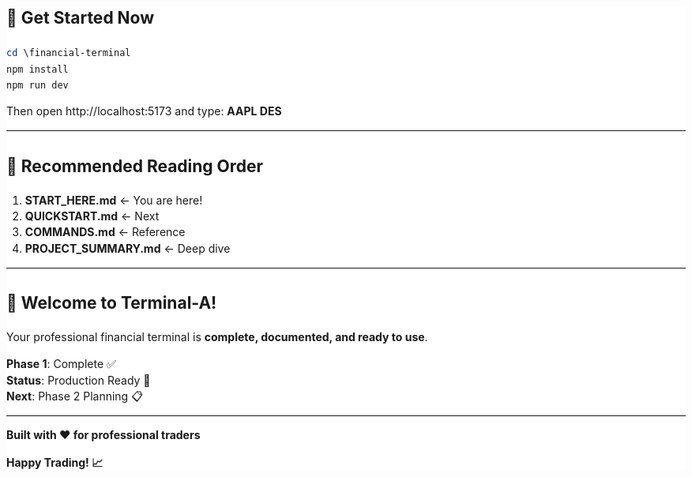 
## 🚦 Get Started Now

```powershell
cd \financial-terminal
npm install
npm run dev
```

Then open http://localhost:5173 and type: **AAPL DES**

---

## 📖 Recommended Reading Order

1. **START_HERE.md** ← You are here!
2. **QUICKSTART.md** ← Next
3. **COMMANDS.md** ← Reference
4. **PROJECT_SUMMARY.md** ← Deep dive

---

## 🎊 Welcome to Terminal-A!

Your professional financial terminal is **complete, documented, and ready to use**.

**Phase 1**: Complete ✅  
**Status**: Production Ready 🚀  
**Next**: Phase 2 Planning 📋

---

**Built with ❤️ for professional traders**

**Happy Trading! 📈**
